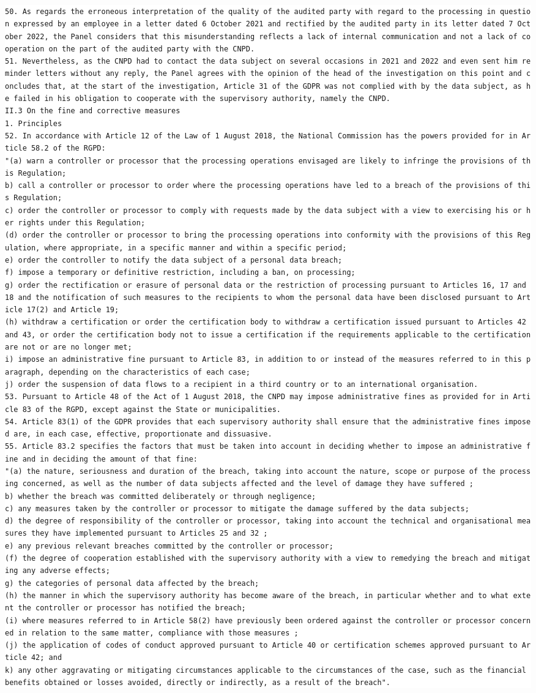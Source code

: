 ```
50.	As regards the erroneous interpretation of the quality of the audited party with regard to the processing in question expressed by an employee in a letter dated 6 October 2021 and rectified by the audited party in its letter dated 7 October 2022, the Panel considers that this misunderstanding reflects a lack of internal communication and not a lack of cooperation on the part of the audited party with the CNPD.     
51.	Nevertheless, as the CNPD had to contact the data subject on several occasions in 2021 and 2022 and even sent him reminder letters without any reply, the Panel agrees with the opinion of the head of the investigation on this point and concludes that, at the start of the investigation, Article 31 of the GDPR was not complied with by the data subject, as he failed in his obligation to cooperate with the supervisory authority, namely the CNPD. 
II.3 On the fine and corrective measures 
1. Principles 
52.	In accordance with Article 12 of the Law of 1 August 2018, the National Commission has the powers provided for in Article 58.2 of the RGPD: 
"(a) warn a controller or processor that the processing operations envisaged are likely to infringe the provisions of this Regulation;  
b) call a controller or processor to order where the processing operations have led to a breach of the provisions of this Regulation;  
c) order the controller or processor to comply with requests made by the data subject with a view to exercising his or her rights under this Regulation; 
(d) order the controller or processor to bring the processing operations into conformity with the provisions of this Regulation, where appropriate, in a specific manner and within a specific period; 
e) order the controller to notify the data subject of a personal data breach; 
f) impose a temporary or definitive restriction, including a ban, on processing; 
g) order the rectification or erasure of personal data or the restriction of processing pursuant to Articles 16, 17 and 18 and the notification of such measures to the recipients to whom the personal data have been disclosed pursuant to Article 17(2) and Article 19; 
(h) withdraw a certification or order the certification body to withdraw a certification issued pursuant to Articles 42 and 43, or order the certification body not to issue a certification if the requirements applicable to the certification are not or are no longer met; 
i) impose an administrative fine pursuant to Article 83, in addition to or instead of the measures referred to in this paragraph, depending on the characteristics of each case; 
j) order the suspension of data flows to a recipient in a third country or to an international organisation. 
53.	Pursuant to Article 48 of the Act of 1 August 2018, the CNPD may impose administrative fines as provided for in Article 83 of the RGPD, except against the State or municipalities. 
54.	Article 83(1) of the GDPR provides that each supervisory authority shall ensure that the administrative fines imposed are, in each case, effective, proportionate and dissuasive. 
55.	Article 83.2 specifies the factors that must be taken into account in deciding whether to impose an administrative fine and in deciding the amount of that fine:  
"(a) the nature, seriousness and duration of the breach, taking into account the nature, scope or purpose of the processing concerned, as well as the number of data subjects affected and the level of damage they have suffered ; 
b) whether the breach was committed deliberately or through negligence; 
c) any measures taken by the controller or processor to mitigate the damage suffered by the data subjects; 
d) the degree of responsibility of the controller or processor, taking into account the technical and organisational measures they have implemented pursuant to Articles 25 and 32 ; 
e) any previous relevant breaches committed by the controller or processor; 
(f) the degree of cooperation established with the supervisory authority with a view to remedying the breach and mitigating any adverse effects; 
g) the categories of personal data affected by the breach; 
(h) the manner in which the supervisory authority has become aware of the breach, in particular whether and to what extent the controller or processor has notified the breach; 
(i) where measures referred to in Article 58(2) have previously been ordered against the controller or processor concerned in relation to the same matter, compliance with those measures ; 
(j) the application of codes of conduct approved pursuant to Article 40 or certification schemes approved pursuant to Article 42; and 
k) any other aggravating or mitigating circumstances applicable to the circumstances of the case, such as the financial benefits obtained or losses avoided, directly or indirectly, as a result of the breach". 
```
